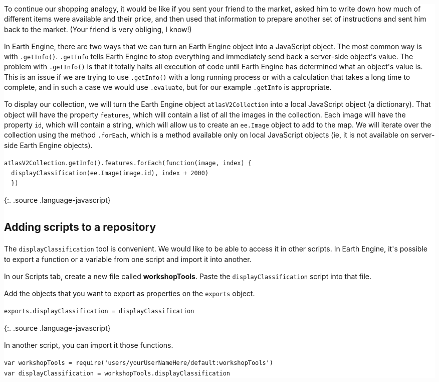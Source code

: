 To continue our shopping analogy, it would be like if you sent your friend to the market, asked him to write down how much of different items were available and their price, and then used that information to prepare another set of instructions and sent him back to the market. (Your friend is very obliging, I know!)

In Earth Engine, there are two ways that we can turn an Earth Engine object into a JavaScript object. The most common way is with `.getInfo()`. `.getInfo` tells Earth Engine to stop everything and immediately send back a server-side object's value. The problem with `.getInfo()` is that it totally halts all execution of code until Earth Engine has determined what an object's value is. This is an issue if we are trying to use `.getInfo()` with a long running process or with a calculation that takes a long time to complete, and in such a case we would use `.evaluate`, but for our example `.getInfo` is appropriate.

To display our collection, we will turn the Earth Engine object `atlasV2Collection` into a local JavaScript object (a dictionary). That object will have the property `features`, which will contain a list of all the images in the collection. Each image will have the property `id`, which will contain a string, which will allow us to create an `ee.Image` object to add to the map. We will iterate over the collection using the method `.forEach`, which is a method available only on local JavaScript objects (ie, it is not available on server-side Earth Engine objects).
~~~
atlasV2Collection.getInfo().features.forEach(function(image, index) {
  displayClassification(ee.Image(image.id), index + 2000)
  })
~~~
{:. .source .language-javascript}



## Adding scripts to a repository

The `displayClassification` tool is convenient. We would like to be able to access it in other scripts. In Earth Engine, it's possible to export a function or a variable from one script and import it into another.

In our Scripts tab, create a new file called **workshopTools**. Paste the `displayClassification` script into that file.

Add the objects that you want to export as properties on the `exports` object.
~~~
exports.displayClassification = displayClassification
~~~
{:. .source .language-javascript}

In another script, you can import it those functions.
~~~
var workshopTools = require('users/yourUserNameHere/default:workshopTools')
var displayClassification = workshopTools.displayClassification
~~~
